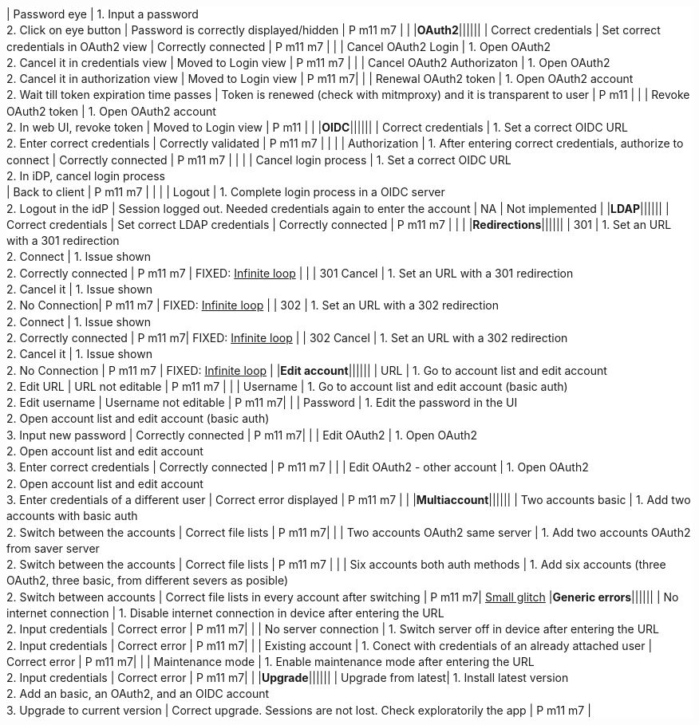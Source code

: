 | Password eye | 1. Input a password<br>2. Click on eye button | Password is correctly displayed/hidden | P m11 m7 |  |
|**OAuth2**||||||
| Correct credentials | Set correct credentials in OAuth2 view | Correctly connected | P m11 m7 |  | 
| Cancel OAuth2 Login | 1. Open OAuth2<br>2. Cancel it in credentials view | Moved to Login view | P m11 m7 |  |
| Cancel OAuth2 Authorizaton | 1. Open OAuth2<br>2. Cancel it in authorization view | Moved to Login view | P m11 m7|  |
| Renewal OAuth2 token | 1. Open OAuth2 account<br>2. Wait till token expiration time passes | Token is renewed (check with mitmproxy) and it is transparent to user | P m11 |  |
| Revoke OAuth2 token | 1. Open OAuth2 account<br>2. In web UI, revoke token | Moved to Login view | P m11 |  |
|**OIDC**||||||
| Correct credentials | 1. Set a correct OIDC URL<br>2. Enter correct credentials | Correctly validated | P m11 m7 |  |  |
| Authorization | 1. After entering correct credentials, authorize to connect | Correctly connected | P m11 m7 |  |  |
| Cancel login process | 1. Set a correct OIDC URL<br>2. In iDP, cancel login process<br> | Back to client | P m11 m7 |  |  |
| Logout  | 1. Complete login process in a OIDC server<br>2. Logout in the idP | Session logged out. Needed credentials again to enter the account | NA  | Not implemented |
|**LDAP**||||||
| Correct credentials | Set correct LDAP credentials | Correctly connected | P m11 m7 |  |  |
|**Redirections**||||||
| 301 | 1. Set an URL with a 301 redirection<br>2. Connect | 1. Issue shown<br>2. Correctly connected | P m11 m7 | FIXED: [Infinite loop](https://github.com/owncloud/android/pull/3043#issuecomment-766879561) |  |
| 301 Cancel | 1. Set an URL with a 301 redirection<br>2. Cancel it | 1. Issue shown<br>2. No Connection| P m11 m7 | FIXED: [Infinite loop](https://github.com/owncloud/android/pull/3043#issuecomment-766879561)  |
| 302 | 1. Set an URL with a 302 redirection<br>2. Connect | 1. Issue shown<br>2. Correctly connected | P m11 m7| FIXED: [Infinite loop](https://github.com/owncloud/android/pull/3043#issuecomment-766879561)  |
| 302 Cancel | 1. Set an URL with a 302 redirection<br>2. Cancel it | 1. Issue shown<br>2. No Connection | P m11 m7 | FIXED: [Infinite loop](https://github.com/owncloud/android/pull/3043#issuecomment-766879561)  |
|**Edit account**||||||
| URL | 1. Go to account list and edit account<br>2. Edit URL | URL not editable | P m11 m7 |  |
| Username | 1. Go to account list and edit account (basic auth)<br>2. Edit username | Username not editable | P m11  m7|  |
| Password | 1. Edit the password in the UI<br>2. Open account list and edit account (basic auth)<br>3. Input new password | Correctly connected | P m11  m7|  |
| Edit OAuth2 | 1. Open OAuth2<br>2. Open account list and edit account<br>3. Enter correct credentials | Correctly connected | P m11 m7 |  |
| Edit OAuth2 - other account | 1. Open OAuth2<br>2. Open account list and edit account<br>3. Enter credentials of a different user | Correct error displayed | P m11 m7 |  |
|**Multiaccount**||||||
| Two accounts basic | 1. Add two accounts with basic auth<br>2. Switch between the accounts | Correct file lists |  P m11  m7|   | 
| Two accounts OAuth2 same server | 1. Add two accounts OAuth2 from saver server<br>2. Switch between the accounts | Correct file lists | P m11  m7  |   | 
| Six accounts both auth methods | 1. Add six accounts (three OAuth2, three basic, from different severs as posible)<br>2. Switch between accounts | Correct file lists in every account after switching | P m11  m7|  [Small glitch](https://github.com/owncloud/android/issues/3060)
|**Generic errors**||||||
| No internet connection | 1. Disable internet connection in device after entering the URL<br>2. Input credentials | Correct error | P m11  m7|  |
| No server connection | 1. Switch server off in device after entering the URL<br>2. Input credentials | Correct error | P m11  m7|  |
| Existing account | 1. Conect with credentials of an already attached user | Correct error | P m11  m7|  |
| Maintenance mode | 1. Enable maintenance mode after entering the URL<br>2. Input credentials | Correct error | P m11  m7|  |
|**Upgrade**||||||
| Upgrade from latest| 1. Install latest version<br>2. Add an basic, an OAuth2, and an OIDC account<br>3. Upgrade to current version | Correct upgrade. Sessions are not lost. Check exploratorily the app  | P m11 m7 |  